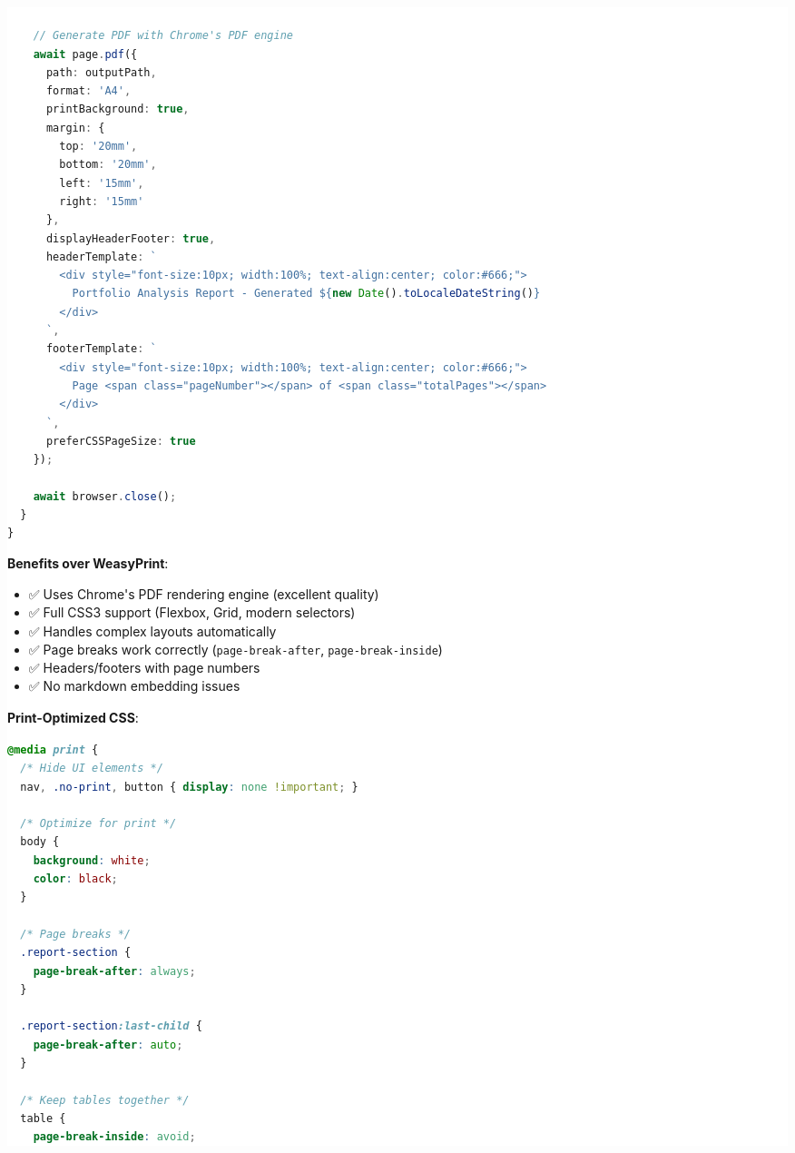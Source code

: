 ```typescript

    // Generate PDF with Chrome's PDF engine
    await page.pdf({
      path: outputPath,
      format: 'A4',
      printBackground: true,
      margin: {
        top: '20mm',
        bottom: '20mm',
        left: '15mm',
        right: '15mm'
      },
      displayHeaderFooter: true,
      headerTemplate: `
        <div style="font-size:10px; width:100%; text-align:center; color:#666;">
          Portfolio Analysis Report - Generated ${new Date().toLocaleDateString()}
        </div>
      `,
      footerTemplate: `
        <div style="font-size:10px; width:100%; text-align:center; color:#666;">
          Page <span class="pageNumber"></span> of <span class="totalPages"></span>
        </div>
      `,
      preferCSSPageSize: true
    });

    await browser.close();
  }
}
```

**Benefits over WeasyPrint**:
- ✅ Uses Chrome's PDF rendering engine (excellent quality)
- ✅ Full CSS3 support (Flexbox, Grid, modern selectors)
- ✅ Handles complex layouts automatically
- ✅ Page breaks work correctly (`page-break-after`, `page-break-inside`)
- ✅ Headers/footers with page numbers
- ✅ No markdown embedding issues

**Print-Optimized CSS**:

```css
@media print {
  /* Hide UI elements */
  nav, .no-print, button { display: none !important; }

  /* Optimize for print */
  body {
    background: white;
    color: black;
  }

  /* Page breaks */
  .report-section {
    page-break-after: always;
  }

  .report-section:last-child {
    page-break-after: auto;
  }

  /* Keep tables together */
  table {
    page-break-inside: avoid;
```